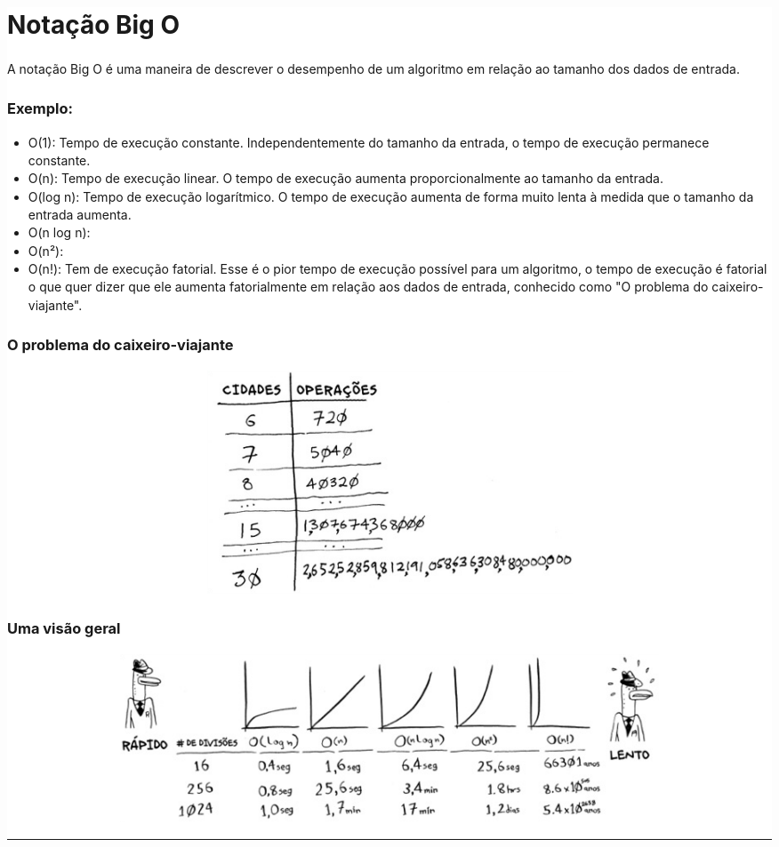
# Notação Big O

A notação Big O é uma maneira de descrever o desempenho de um algoritmo em relação ao tamanho dos dados de entrada.

### Exemplo:
- O(1): Tempo de execução constante. Independentemente do tamanho da entrada, o tempo de execução permanece constante.
- O(n): Tempo de execução linear. O tempo de execução aumenta proporcionalmente ao tamanho da entrada.
- O(log n): Tempo de execução logarítmico. O tempo de execução aumenta de forma muito lenta à medida que o tamanho da entrada aumenta.
- O(n log n):
- O(n²):
- O(n!): Tem de execução fatorial. Esse é o pior tempo de execução possível para um algoritmo, o tempo de execução é fatorial o que quer dizer que ele aumenta fatorialmente em relação aos dados de entrada, conhecido como "O problema do caixeiro-viajante".
### O problema do caixeiro-viajante
<p align="center">
  <img src="https://github.com/joaomagi/Algoritmos/blob/main/Imagens/BigOFatorial.png" alt="Big O">
</p>

### Uma visão geral

<p align="center">
  <img src="https://github.com/joaomagi/Algoritmos/blob/main/Imagens/BigO.png" alt="Big O">
</p>

---